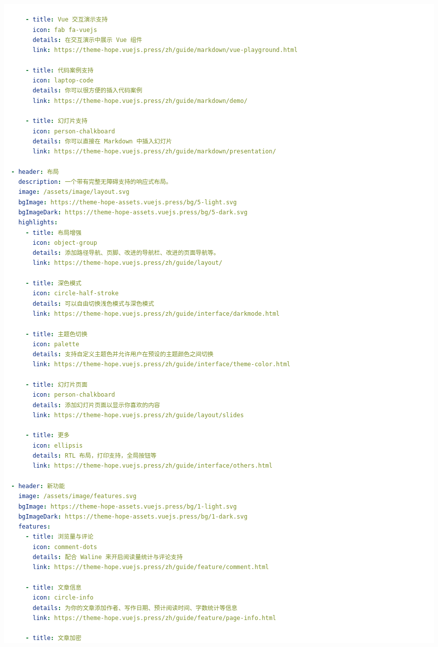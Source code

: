 ```yaml

      - title: Vue 交互演示支持
        icon: fab fa-vuejs
        details: 在交互演示中展示 Vue 组件
        link: https://theme-hope.vuejs.press/zh/guide/markdown/vue-playground.html

      - title: 代码案例支持
        icon: laptop-code
        details: 你可以很方便的插入代码案例
        link: https://theme-hope.vuejs.press/zh/guide/markdown/demo/

      - title: 幻灯片支持
        icon: person-chalkboard
        details: 你可以直接在 Markdown 中插入幻灯片
        link: https://theme-hope.vuejs.press/zh/guide/markdown/presentation/

  - header: 布局
    description: 一个带有完整无障碍支持的响应式布局。
    image: /assets/image/layout.svg
    bgImage: https://theme-hope-assets.vuejs.press/bg/5-light.svg
    bgImageDark: https://theme-hope-assets.vuejs.press/bg/5-dark.svg
    highlights:
      - title: 布局增强
        icon: object-group
        details: 添加路径导航、页脚、改进的导航栏、改进的页面导航等。
        link: https://theme-hope.vuejs.press/zh/guide/layout/

      - title: 深色模式
        icon: circle-half-stroke
        details: 可以自由切换浅色模式与深色模式
        link: https://theme-hope.vuejs.press/zh/guide/interface/darkmode.html

      - title: 主题色切换
        icon: palette
        details: 支持自定义主题色并允许用户在预设的主题颜色之间切换
        link: https://theme-hope.vuejs.press/zh/guide/interface/theme-color.html

      - title: 幻灯片页面
        icon: person-chalkboard
        details: 添加幻灯片页面以显示你喜欢的内容
        link: https://theme-hope.vuejs.press/zh/guide/layout/slides

      - title: 更多
        icon: ellipsis
        details: RTL 布局，打印支持，全局按钮等
        link: https://theme-hope.vuejs.press/zh/guide/interface/others.html

  - header: 新功能
    image: /assets/image/features.svg
    bgImage: https://theme-hope-assets.vuejs.press/bg/1-light.svg
    bgImageDark: https://theme-hope-assets.vuejs.press/bg/1-dark.svg
    features:
      - title: 浏览量与评论
        icon: comment-dots
        details: 配合 Waline 来开启阅读量统计与评论支持
        link: https://theme-hope.vuejs.press/zh/guide/feature/comment.html

      - title: 文章信息
        icon: circle-info
        details: 为你的文章添加作者、写作日期、预计阅读时间、字数统计等信息
        link: https://theme-hope.vuejs.press/zh/guide/feature/page-info.html

      - title: 文章加密
```